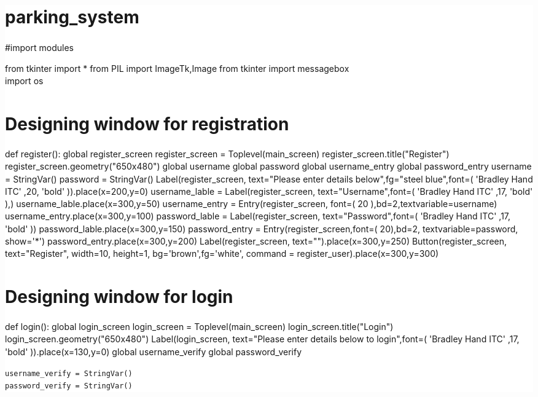 # parking_system
#import modules
 
from tkinter import *
from PIL import ImageTk,Image
from tkinter import messagebox  
import os
 
# Designing window for registration
 
def register():
    global register_screen
    register_screen = Toplevel(main_screen)
    register_screen.title("Register")
    register_screen.geometry("650x480")
    global username
    global password
    global username_entry
    global password_entry
    username = StringVar()
    password = StringVar()
    Label(register_screen, text="Please enter details below",fg="steel blue",font=( 'Bradley Hand ITC' ,20, 'bold' )).place(x=200,y=0)
    username_lable = Label(register_screen, text="Username",font=( 'Bradley Hand ITC' ,17, 'bold' ),)
    username_lable.place(x=300,y=50)
    username_entry = Entry(register_screen, font=( 20 ),bd=2,textvariable=username)
    username_entry.place(x=300,y=100)
    password_lable = Label(register_screen, text="Password",font=( 'Bradley Hand ITC' ,17, 'bold' ))
    password_lable.place(x=300,y=150)
    password_entry = Entry(register_screen,font=( 20),bd=2, textvariable=password, show='*')
    password_entry.place(x=300,y=200)
    Label(register_screen, text="").place(x=300,y=250)
    Button(register_screen, text="Register", width=10, height=1, bg='brown',fg='white', command = register_user).place(x=300,y=300)
 
 
# Designing window for login 
 
def login():
    global login_screen
    login_screen = Toplevel(main_screen)
    login_screen.title("Login")
    login_screen.geometry("650x480")
    Label(login_screen, text="Please enter details below to login",font=( 'Bradley Hand ITC' ,17, 'bold' )).place(x=130,y=0)
    global username_verify
    global password_verify
 
    username_verify = StringVar()
    password_verify = StringVar()
 